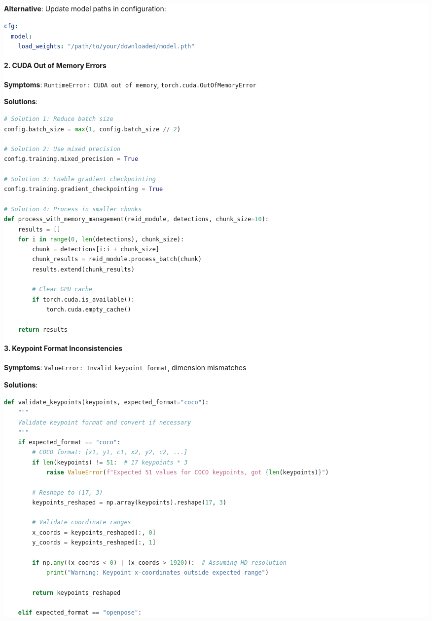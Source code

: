 **Alternative**: Update model paths in configuration:

```yaml
cfg:
  model:
    load_weights: "/path/to/your/downloaded/model.pth"
```

#### 2. CUDA Out of Memory Errors

**Symptoms**: `RuntimeError: CUDA out of memory`, `torch.cuda.OutOfMemoryError`

**Solutions**:

```python
# Solution 1: Reduce batch size
config.batch_size = max(1, config.batch_size // 2)

# Solution 2: Use mixed precision
config.training.mixed_precision = True

# Solution 3: Enable gradient checkpointing
config.training.gradient_checkpointing = True

# Solution 4: Process in smaller chunks
def process_with_memory_management(reid_module, detections, chunk_size=10):
    results = []
    for i in range(0, len(detections), chunk_size):
        chunk = detections[i:i + chunk_size]
        chunk_results = reid_module.process_batch(chunk)
        results.extend(chunk_results)
        
        # Clear GPU cache
        if torch.cuda.is_available():
            torch.cuda.empty_cache()
    
    return results
```

#### 3. Keypoint Format Inconsistencies

**Symptoms**: `ValueError: Invalid keypoint format`, dimension mismatches

**Solutions**:

```python
def validate_keypoints(keypoints, expected_format="coco"):
    """
    Validate keypoint format and convert if necessary
    """
    if expected_format == "coco":
        # COCO format: [x1, y1, c1, x2, y2, c2, ...]
        if len(keypoints) != 51:  # 17 keypoints * 3
            raise ValueError(f"Expected 51 values for COCO keypoints, got {len(keypoints)}")
        
        # Reshape to (17, 3)
        keypoints_reshaped = np.array(keypoints).reshape(17, 3)
        
        # Validate coordinate ranges
        x_coords = keypoints_reshaped[:, 0]
        y_coords = keypoints_reshaped[:, 1]
        
        if np.any((x_coords < 0) | (x_coords > 1920)):  # Assuming HD resolution
            print("Warning: Keypoint x-coordinates outside expected range")
        
        return keypoints_reshaped
    
    elif expected_format == "openpose":
```